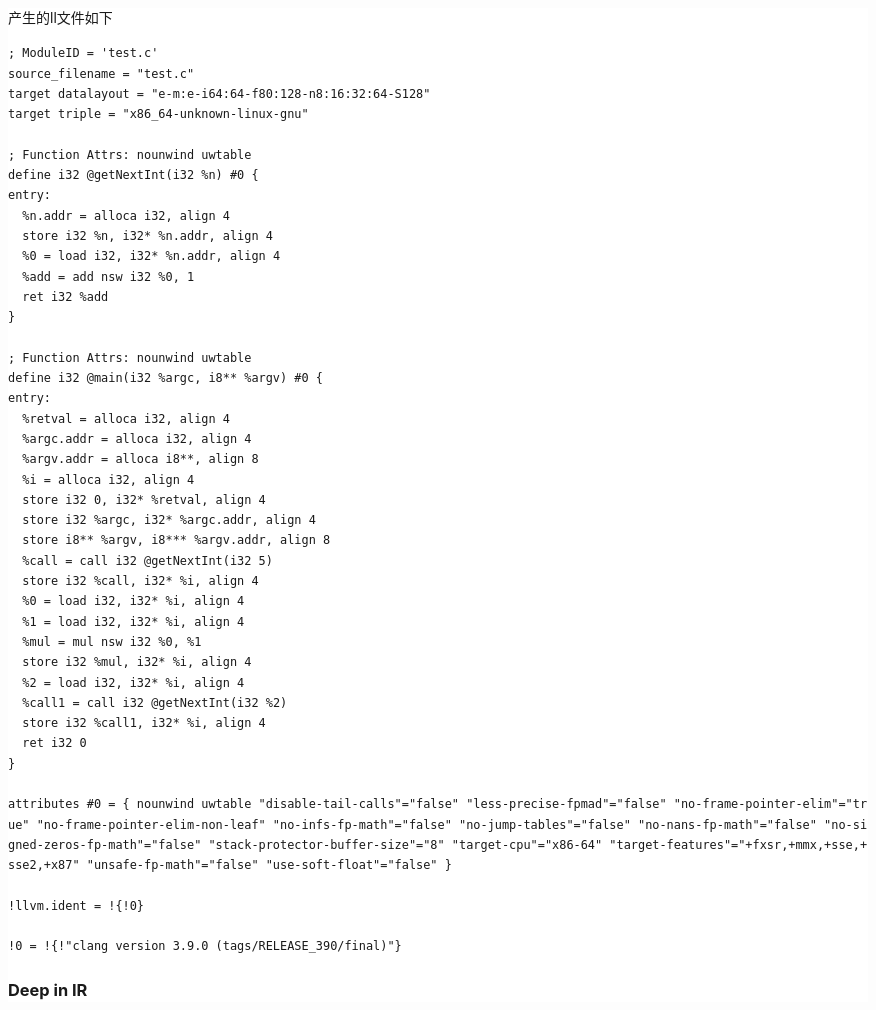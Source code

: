 产生的ll文件如下

```
; ModuleID = 'test.c'
source_filename = "test.c"
target datalayout = "e-m:e-i64:64-f80:128-n8:16:32:64-S128"
target triple = "x86_64-unknown-linux-gnu"

; Function Attrs: nounwind uwtable
define i32 @getNextInt(i32 %n) #0 {
entry:
  %n.addr = alloca i32, align 4
  store i32 %n, i32* %n.addr, align 4
  %0 = load i32, i32* %n.addr, align 4
  %add = add nsw i32 %0, 1
  ret i32 %add
}

; Function Attrs: nounwind uwtable
define i32 @main(i32 %argc, i8** %argv) #0 {
entry:
  %retval = alloca i32, align 4
  %argc.addr = alloca i32, align 4
  %argv.addr = alloca i8**, align 8
  %i = alloca i32, align 4
  store i32 0, i32* %retval, align 4
  store i32 %argc, i32* %argc.addr, align 4
  store i8** %argv, i8*** %argv.addr, align 8
  %call = call i32 @getNextInt(i32 5)
  store i32 %call, i32* %i, align 4
  %0 = load i32, i32* %i, align 4
  %1 = load i32, i32* %i, align 4
  %mul = mul nsw i32 %0, %1
  store i32 %mul, i32* %i, align 4
  %2 = load i32, i32* %i, align 4
  %call1 = call i32 @getNextInt(i32 %2)
  store i32 %call1, i32* %i, align 4
  ret i32 0
}

attributes #0 = { nounwind uwtable "disable-tail-calls"="false" "less-precise-fpmad"="false" "no-frame-pointer-elim"="true" "no-frame-pointer-elim-non-leaf" "no-infs-fp-math"="false" "no-jump-tables"="false" "no-nans-fp-math"="false" "no-signed-zeros-fp-math"="false" "stack-protector-buffer-size"="8" "target-cpu"="x86-64" "target-features"="+fxsr,+mmx,+sse,+sse2,+x87" "unsafe-fp-math"="false" "use-soft-float"="false" }

!llvm.ident = !{!0}

!0 = !{!"clang version 3.9.0 (tags/RELEASE_390/final)"}
```

### Deep in IR
